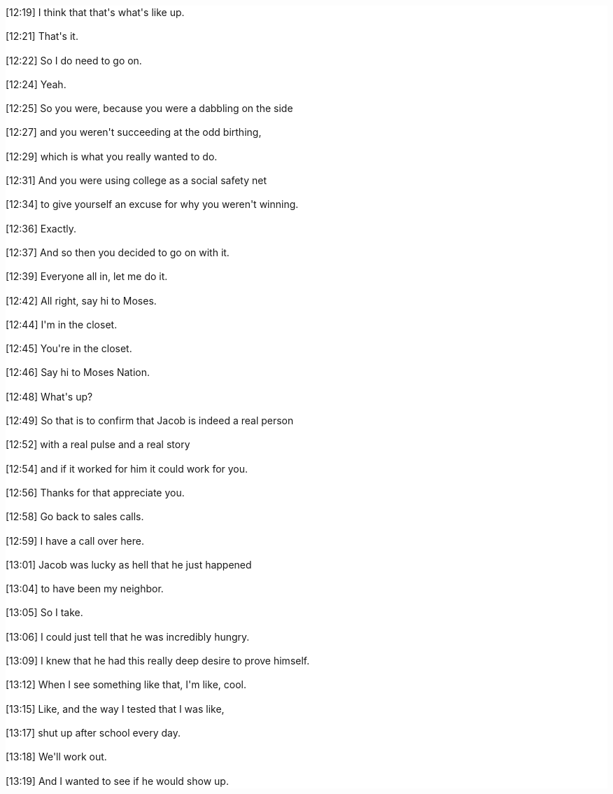 [12:19] I think that that's what's like up.

[12:21] That's it.

[12:22] So I do need to go on.

[12:24] Yeah.

[12:25] So you were, because you were a dabbling on the side

[12:27] and you weren't succeeding at the odd birthing,

[12:29] which is what you really wanted to do.

[12:31] And you were using college as a social safety net

[12:34] to give yourself an excuse for why you weren't winning.

[12:36] Exactly.

[12:37] And so then you decided to go on with it.

[12:39] Everyone all in, let me do it.

[12:42] All right, say hi to Moses.

[12:44] I'm in the closet.

[12:45] You're in the closet.

[12:46] Say hi to Moses Nation.

[12:48] What's up?

[12:49] So that is to confirm that Jacob is indeed a real person

[12:52] with a real pulse and a real story

[12:54] and if it worked for him it could work for you.

[12:56] Thanks for that appreciate you.

[12:58] Go back to sales calls.

[12:59] I have a call over here.

[13:01] Jacob was lucky as hell that he just happened

[13:04] to have been my neighbor.

[13:05] So I take.

[13:06] I could just tell that he was incredibly hungry.

[13:09] I knew that he had this really deep desire to prove himself.

[13:12] When I see something like that, I'm like, cool.

[13:15] Like, and the way I tested that I was like,

[13:17] shut up after school every day.

[13:18] We'll work out.

[13:19] And I wanted to see if he would show up.
